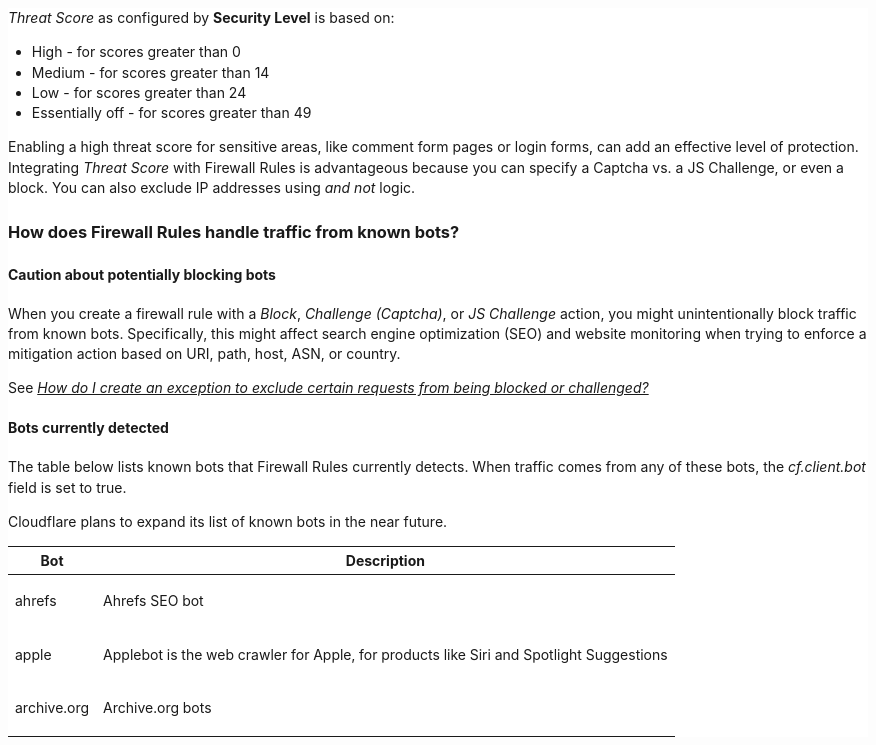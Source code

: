 _Threat Score_ as configured by **Security Level** is based on:

- High - for scores greater than 0
- Medium - for scores greater than 14
- Low - for scores greater than 24
- Essentially off - for scores greater than 49

Enabling a high threat score for sensitive areas, like comment form pages or login forms, can add an effective level of protection. Integrating _Threat Score_ with Firewall Rules is advantageous because you can specify a Captcha vs. a JS Challenge, or even a block. You can also exclude IP addresses using _and not_ logic.

### How does Firewall Rules handle traffic from known bots?

#### Caution about potentially blocking bots

When you create a firewall rule with a _Block_, _Challenge (Captcha)_, or _JS Challenge_ action, you might unintentionally block traffic from known bots. Specifically, this might affect search engine optimization (SEO) and website monitoring when trying to enforce a mitigation action based on URI, path, host, ASN, or country.

See [_How do I create an exception to exclude certain requests from being blocked or challenged?_](#how-do-i-create-an-exception-to-exclude-certain-requests-from-being-blocked-or-challenged)

#### Bots currently detected

The table below lists known bots that Firewall Rules currently detects. When traffic comes from any of these bots, the _cf.client.bot_ field is set to true.

<Aside type='note' header='Note'>

Cloudflare plans to expand its list of known bots in the near future.

</Aside>

<TableWrap>
<table style="width: 100%">
    <thead>
        <tr>
            <th>Bot</th>
            <th>Description</th>
        </tr>
    </thead>
    <tbody>
        <tr>
            <td>
                <p>ahrefs</p>
            </td>
            <td>
                <p>Ahrefs SEO bot</p>
            </td>
        </tr>
        <tr>
            <td>
                <p>apple</p>
            </td>
            <td>
                <p>Applebot is the web crawler for Apple, for products like Siri and Spotlight Suggestions</p>
            </td>
        </tr>
        <tr>
            <td>
                <p>archive.org</p>
            </td>
            <td>
                <p>Archive.org bots</p>
            </td>